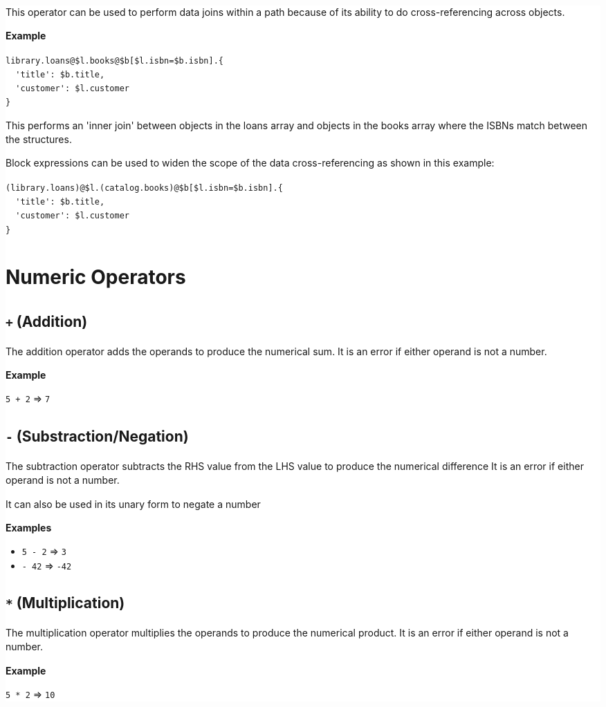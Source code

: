 This operator can be used to perform data joins within a path because of its ability to do cross-referencing across objects.

__Example__

```
library.loans@$l.books@$b[$l.isbn=$b.isbn].{
  'title': $b.title,
  'customer': $l.customer
}
```
This performs an 'inner join' between objects in the loans array and objects in the books array where the ISBNs match between the structures.

Block expressions can be used to widen the scope of the data cross-referencing as shown in this example:

```
(library.loans)@$l.(catalog.books)@$b[$l.isbn=$b.isbn].{
  'title': $b.title,
  'customer': $l.customer
}
```

# Numeric Operators

## `+` (Addition)

The addition operator adds the operands to produce the numerical sum.  It is an error if either operand is not a number.

__Example__

`5 + 2` => `7`


## `-` (Substraction/Negation)

The subtraction operator subtracts the RHS value from the LHS value to produce the numerical difference  It is an error if either operand is not a number.

It can also be used in its unary form to negate a number

__Examples__

- `5 - 2` => `3`
- `- 42` => `-42`

## `*` (Multiplication)

The multiplication operator multiplies the operands to produce the numerical product.  It is an error if either operand is not a number.

__Example__

`5 * 2` => `10`
